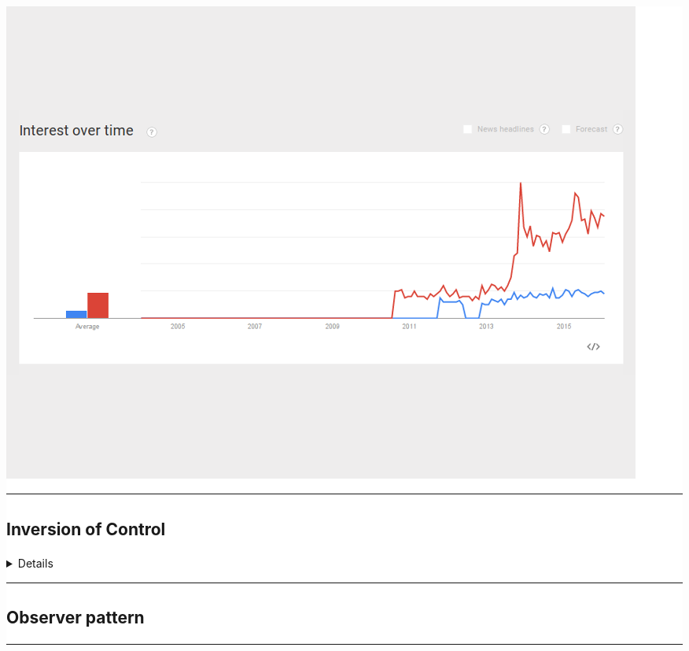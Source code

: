 ![](./assets/stats-reactive.png)

--------------------------------------------------------------------------------

## Inversion of Control

<details></details>

--------------------------------------------------------------------------------

## Observer pattern

--------------------------------------------------------------------------------
